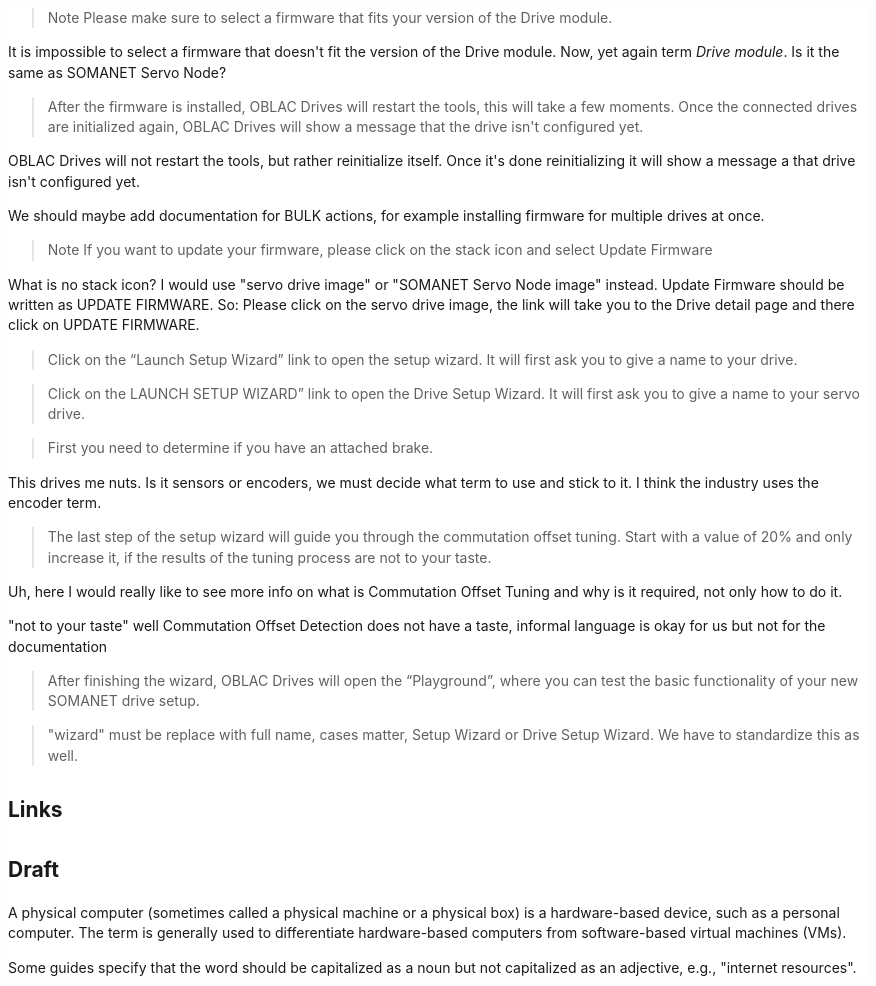 > Note
> Please make sure to select a firmware that fits your version of the Drive module.

It is impossible to select a firmware that doesn't fit the version of the Drive module. Now, yet again term *Drive module*. Is it the same as SOMANET Servo Node?

> After the firmware is installed, OBLAC Drives will restart the tools, this will take a few moments. Once the connected drives are initialized again, OBLAC Drives will show a message that the drive isn't configured yet.

OBLAC Drives will not restart the tools, but rather reinitialize itself. Once it's done reinitializing it will show a message a that drive isn't configured yet.

We should maybe add documentation for BULK actions, for example installing firmware for multiple drives at once.

> Note
> If you want to update your firmware, please click on the stack icon and select Update Firmware

What is no stack icon? I would use "servo drive image" or "SOMANET Servo Node image" instead. Update Firmware should be written as UPDATE FIRMWARE. So: Please click on the servo drive image, the link will take you to the Drive detail page and there click on UPDATE FIRMWARE.

> Click on the “Launch Setup Wizard” link to open the setup wizard. It will first ask you to give a name to your drive.

> Click on the LAUNCH SETUP WIZARD” link to open the Drive Setup Wizard. It will first ask you to give a name to your servo drive.

> First you need to determine if you have an attached brake.

This drives me nuts. Is it sensors or encoders, we must decide what term to use and stick to it. I think the industry uses the encoder term.

> The last step of the setup wizard will guide you through the commutation offset tuning. Start with a value of 20% and only increase it, if the results of the tuning process are not to your taste.

Uh, here I would really like to see more info on what is Commutation Offset Tuning and why is it required, not only how to do it.

"not to your taste" well Commutation Offset Detection does not have a taste, informal language is okay for us but not for the documentation

> After finishing the wizard, OBLAC Drives will open the “Playground”, where you can test the basic functionality of your new SOMANET drive setup.

> "wizard" must be replace with full name, cases matter, Setup Wizard or Drive Setup Wizard. We have to standardize this as well.

## Links

[1]: https://searchenterprisedesktop.techtarget.com/definition/physical-computer
[2]: https://en.wikipedia.org/wiki/Capitalization_of_Internet
[3]: http://blog.hoxnox.com/gentoo/wifi-hotspot.html

## Draft

A physical computer (sometimes called a physical machine or a physical box) is a hardware-based device, such as a personal computer. The term is generally used to differentiate hardware-based computers from software-based virtual machines (VMs).

Some guides specify that the word should be capitalized as a noun but not capitalized as an adjective, e.g., "internet resources".
